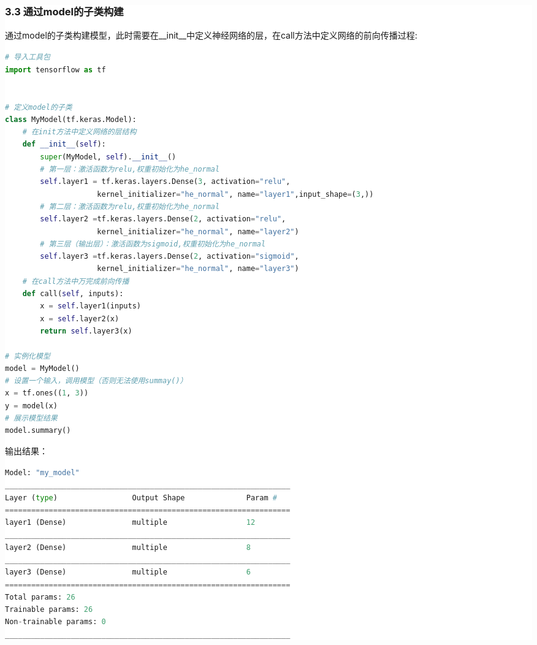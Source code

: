 

### 3.3 通过model的子类构建

通过model的子类构建模型，此时需要在__init__中定义神经网络的层，在call方法中定义网络的前向传播过程:

~~~ python
# 导入工具包
import tensorflow as tf


# 定义model的子类
class MyModel(tf.keras.Model):
    # 在init方法中定义网络的层结构
    def __init__(self):
        super(MyModel, self).__init__()
        # 第一层：激活函数为relu,权重初始化为he_normal
        self.layer1 = tf.keras.layers.Dense(3, activation="relu",
                     kernel_initializer="he_normal", name="layer1",input_shape=(3,))
        # 第二层：激活函数为relu,权重初始化为he_normal
        self.layer2 =tf.keras.layers.Dense(2, activation="relu",
                     kernel_initializer="he_normal", name="layer2")
        # 第三层（输出层）：激活函数为sigmoid,权重初始化为he_normal
        self.layer3 =tf.keras.layers.Dense(2, activation="sigmoid",
                     kernel_initializer="he_normal", name="layer3")
    # 在call方法中万完成前向传播
    def call(self, inputs):
        x = self.layer1(inputs)
        x = self.layer2(x)
        return self.layer3(x)
    
# 实例化模型
model = MyModel()
# 设置一个输入，调用模型（否则无法使用summay()）
x = tf.ones((1, 3))
y = model(x)
# 展示模型结果
model.summary()
~~~

输出结果：

~~~ python
Model: "my_model"
_________________________________________________________________
Layer (type)                 Output Shape              Param #   
=================================================================
layer1 (Dense)               multiple                  12        
_________________________________________________________________
layer2 (Dense)               multiple                  8         
_________________________________________________________________
layer3 (Dense)               multiple                  6         
=================================================================
Total params: 26
Trainable params: 26
Non-trainable params: 0
_________________________________________________________________
~~~
